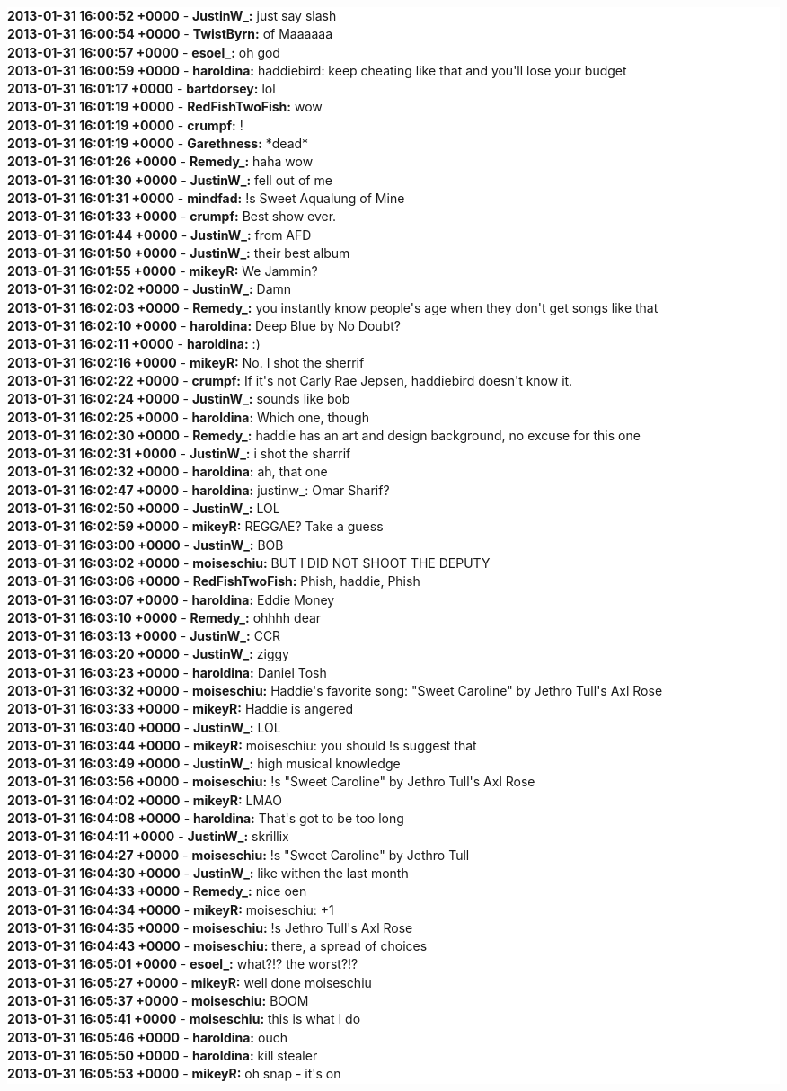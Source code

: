 **2013-01-31 16:00:52 +0000** - **JustinW_:** just say slash  
**2013-01-31 16:00:54 +0000** - **TwistByrn:** of Maaaaaa  
**2013-01-31 16:00:57 +0000** - **esoel_:** oh god  
**2013-01-31 16:00:59 +0000** - **haroldina:** haddiebird: keep cheating like that and you&apos;ll lose your budget  
**2013-01-31 16:01:17 +0000** - **bartdorsey:** lol  
**2013-01-31 16:01:19 +0000** - **RedFishTwoFish:** wow  
**2013-01-31 16:01:19 +0000** - **crumpf:** !  
**2013-01-31 16:01:19 +0000** - **Garethness:** &ast;dead&ast;  
**2013-01-31 16:01:26 +0000** - **Remedy_:** haha wow  
**2013-01-31 16:01:30 +0000** - **JustinW_:** fell out of me  
**2013-01-31 16:01:31 +0000** - **mindfad:** !s Sweet Aqualung of Mine  
**2013-01-31 16:01:33 +0000** - **crumpf:** Best show ever.  
**2013-01-31 16:01:44 +0000** - **JustinW_:** from AFD  
**2013-01-31 16:01:50 +0000** - **JustinW_:** their best album  
**2013-01-31 16:01:55 +0000** - **mikeyR:** We Jammin?  
**2013-01-31 16:02:02 +0000** - **JustinW_:** Damn  
**2013-01-31 16:02:03 +0000** - **Remedy_:** you instantly know people&apos;s age when they don&apos;t get songs like that  
**2013-01-31 16:02:10 +0000** - **haroldina:** Deep Blue by No Doubt?  
**2013-01-31 16:02:11 +0000** - **haroldina:** :)  
**2013-01-31 16:02:16 +0000** - **mikeyR:** No. I shot the sherrif  
**2013-01-31 16:02:22 +0000** - **crumpf:** If it&apos;s not Carly Rae Jepsen, haddiebird doesn&apos;t know it.  
**2013-01-31 16:02:24 +0000** - **JustinW_:** sounds like bob  
**2013-01-31 16:02:25 +0000** - **haroldina:** Which one, though  
**2013-01-31 16:02:30 +0000** - **Remedy_:** haddie has an art and design background, no excuse for this one  
**2013-01-31 16:02:31 +0000** - **JustinW_:** i shot the sharrif  
**2013-01-31 16:02:32 +0000** - **haroldina:** ah, that one  
**2013-01-31 16:02:47 +0000** - **haroldina:** justinw_: Omar Sharif?  
**2013-01-31 16:02:50 +0000** - **JustinW_:** LOL  
**2013-01-31 16:02:59 +0000** - **mikeyR:** REGGAE? Take a guess  
**2013-01-31 16:03:00 +0000** - **JustinW_:** BOB  
**2013-01-31 16:03:02 +0000** - **moiseschiu:** BUT I DID NOT SHOOT THE DEPUTY  
**2013-01-31 16:03:06 +0000** - **RedFishTwoFish:** Phish, haddie, Phish  
**2013-01-31 16:03:07 +0000** - **haroldina:** Eddie Money  
**2013-01-31 16:03:10 +0000** - **Remedy_:** ohhhh dear  
**2013-01-31 16:03:13 +0000** - **JustinW_:** CCR  
**2013-01-31 16:03:20 +0000** - **JustinW_:** ziggy  
**2013-01-31 16:03:23 +0000** - **haroldina:** Daniel Tosh  
**2013-01-31 16:03:32 +0000** - **moiseschiu:** Haddie&apos;s favorite song: "Sweet Caroline" by Jethro Tull&apos;s Axl Rose  
**2013-01-31 16:03:33 +0000** - **mikeyR:** Haddie is angered  
**2013-01-31 16:03:40 +0000** - **JustinW_:** LOL  
**2013-01-31 16:03:44 +0000** - **mikeyR:** moiseschiu: you should !s suggest that  
**2013-01-31 16:03:49 +0000** - **JustinW_:** high musical knowledge  
**2013-01-31 16:03:56 +0000** - **moiseschiu:** !s "Sweet Caroline" by Jethro Tull&apos;s Axl Rose  
**2013-01-31 16:04:02 +0000** - **mikeyR:** LMAO  
**2013-01-31 16:04:08 +0000** - **haroldina:** That&apos;s got to be too long  
**2013-01-31 16:04:11 +0000** - **JustinW_:** skrillix  
**2013-01-31 16:04:27 +0000** - **moiseschiu:** !s "Sweet Caroline" by Jethro Tull  
**2013-01-31 16:04:30 +0000** - **JustinW_:** like withen the last month  
**2013-01-31 16:04:33 +0000** - **Remedy_:** nice oen  
**2013-01-31 16:04:34 +0000** - **mikeyR:** moiseschiu: +1  
**2013-01-31 16:04:35 +0000** - **moiseschiu:** !s Jethro Tull&apos;s Axl Rose  
**2013-01-31 16:04:43 +0000** - **moiseschiu:** there, a spread of choices  
**2013-01-31 16:05:01 +0000** - **esoel_:** what?!? the worst?!?  
**2013-01-31 16:05:27 +0000** - **mikeyR:** well done moiseschiu  
**2013-01-31 16:05:37 +0000** - **moiseschiu:** BOOM  
**2013-01-31 16:05:41 +0000** - **moiseschiu:** this is what I do  
**2013-01-31 16:05:46 +0000** - **haroldina:** ouch  
**2013-01-31 16:05:50 +0000** - **haroldina:** kill stealer  
**2013-01-31 16:05:53 +0000** - **mikeyR:** oh snap - it&apos;s on  